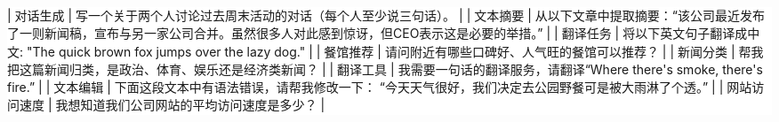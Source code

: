 | 对话生成 | 写一个关于两个人讨论过去周末活动的对话（每个人至少说三句话）。 |
| 文本摘要 | 从以下文章中提取摘要：“该公司最近发布了一则新闻稿，宣布与另一家公司合并。虽然很多人对此感到惊讶，但CEO表示这是必要的举措。” |
| 翻译任务 | 将以下英文句子翻译成中文: "The quick brown fox jumps over the lazy dog." |
| 餐馆推荐                           | 请问附近有哪些口碑好、人气旺的餐馆可以推荐？                                                                                                                                                                                                                                                                                                                                                                                                                                                                                                                                                                                                                                                                                                                                                                                                                                                                                                                                                                                                                                                                                                  |
| 新闻分类                           | 帮我把这篇新闻归类，是政治、体育、娱乐还是经济类新闻？                                                                                                                                                                                                                                                                                                                                                                                                                                                                                                                                                                                                                                                                                                                                                                                                                                                                                                                                                                                                                                                                             |
| 翻译工具                           | 我需要一句话的翻译服务，请翻译“Where there's smoke, there's fire.”                                                                                                                                                                                                                                                                                                                                                                                                                                                                                                                                                                                                                                                                                                                                                                                                                                                                                                                                                                                                                                                             |
| 文本编辑                           | 下面这段文本中有语法错误，请帮我修改一下： “今天天气很好，我们决定去公园野餐可是被大雨淋了个透。”                                                                                                                                                                                                                                                                                                                                                                                                                                                                                                                                                                                                                                                                                                                                                                                                                                                                                                                                                                                                                                    |
| 网站访问速度                       | 我想知道我们公司网站的平均访问速度是多少？                                                                                                                                                                                                                                                                                                                                                                                                                                                                                                                                                                                                                                                                                                                                                                                                                                                                                                                                                                                                                                                                                                |